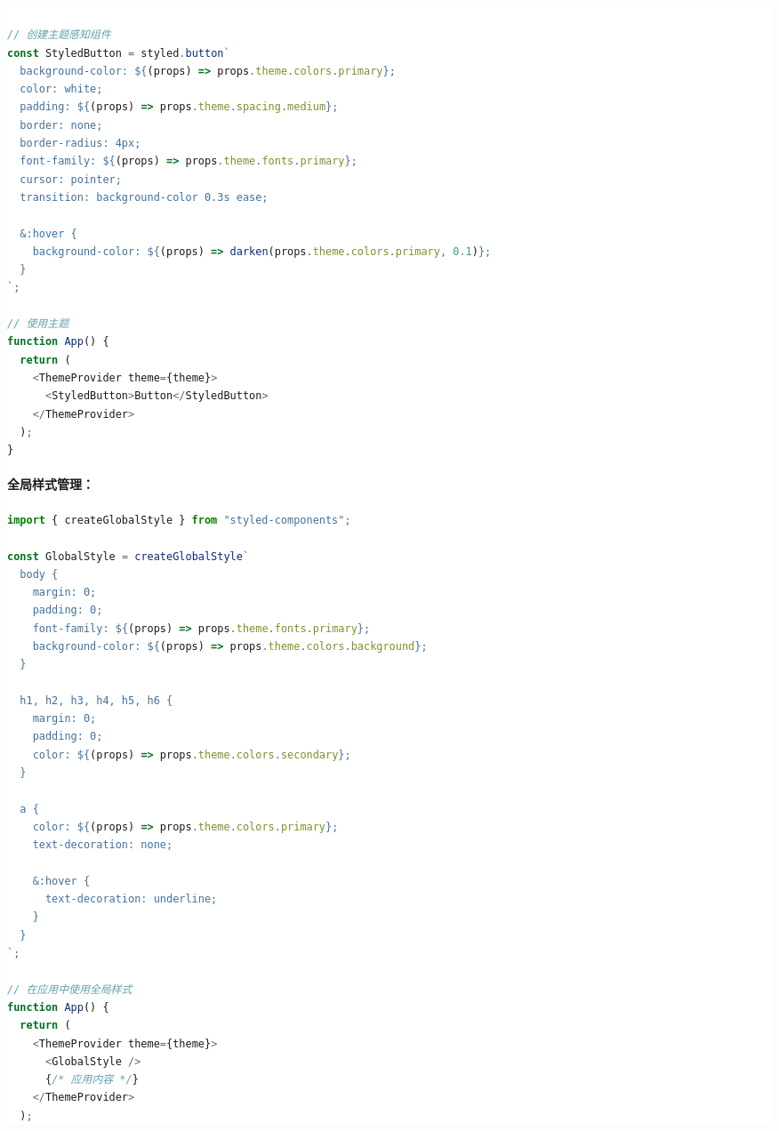 ```js

// 创建主题感知组件
const StyledButton = styled.button`
  background-color: ${(props) => props.theme.colors.primary};
  color: white;
  padding: ${(props) => props.theme.spacing.medium};
  border: none;
  border-radius: 4px;
  font-family: ${(props) => props.theme.fonts.primary};
  cursor: pointer;
  transition: background-color 0.3s ease;

  &:hover {
    background-color: ${(props) => darken(props.theme.colors.primary, 0.1)};
  }
`;

// 使用主题
function App() {
  return (
    <ThemeProvider theme={theme}>
      <StyledButton>Button</StyledButton>
    </ThemeProvider>
  );
}
```

#### 全局样式管理：

```js
import { createGlobalStyle } from "styled-components";

const GlobalStyle = createGlobalStyle`
  body {
    margin: 0;
    padding: 0;
    font-family: ${(props) => props.theme.fonts.primary};
    background-color: ${(props) => props.theme.colors.background};
  }
  
  h1, h2, h3, h4, h5, h6 {
    margin: 0;
    padding: 0;
    color: ${(props) => props.theme.colors.secondary};
  }
  
  a {
    color: ${(props) => props.theme.colors.primary};
    text-decoration: none;
    
    &:hover {
      text-decoration: underline;
    }
  }
`;

// 在应用中使用全局样式
function App() {
  return (
    <ThemeProvider theme={theme}>
      <GlobalStyle />
      {/* 应用内容 */}
    </ThemeProvider>
  );
```